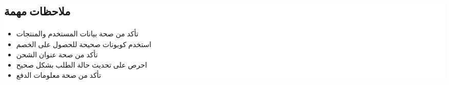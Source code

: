 ## ملاحظات مهمة
- تأكد من صحة بيانات المستخدم والمنتجات
- استخدم كوبونات صحيحة للحصول على الخصم
- تأكد من صحة عنوان الشحن
- احرص على تحديث حالة الطلب بشكل صحيح
- تأكد من صحة معلومات الدفع 